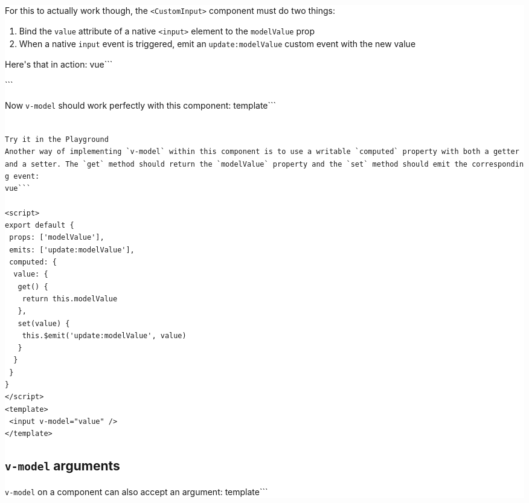 For this to actually work though, the `<CustomInput>` component must do two things:
  1. Bind the `value` attribute of a native `<input>` element to the `modelValue` prop
  2. When a native `input` event is triggered, emit an `update:modelValue` custom event with the new value


Here's that in action:
vue```

<script>
export default {
 props: ['modelValue'],
 emits: ['update:modelValue']
}
</script>
<template>
 <input
  :value="modelValue"
  @input="$emit('update:modelValue', $event.target.value)"
 />
</template>
```

Now `v-model` should work perfectly with this component:
template```
<CustomInput v-model="searchText" />
```

Try it in the Playground
Another way of implementing `v-model` within this component is to use a writable `computed` property with both a getter and a setter. The `get` method should return the `modelValue` property and the `set` method should emit the corresponding event:
vue```

<script>
export default {
 props: ['modelValue'],
 emits: ['update:modelValue'],
 computed: {
  value: {
   get() {
    return this.modelValue
   },
   set(value) {
    this.$emit('update:modelValue', value)
   }
  }
 }
}
</script>
<template>
 <input v-model="value" />
</template>
```

## `v-model` arguments ​
`v-model` on a component can also accept an argument:
template```
<MyComponent v-model:title="bookTitle" />
```
